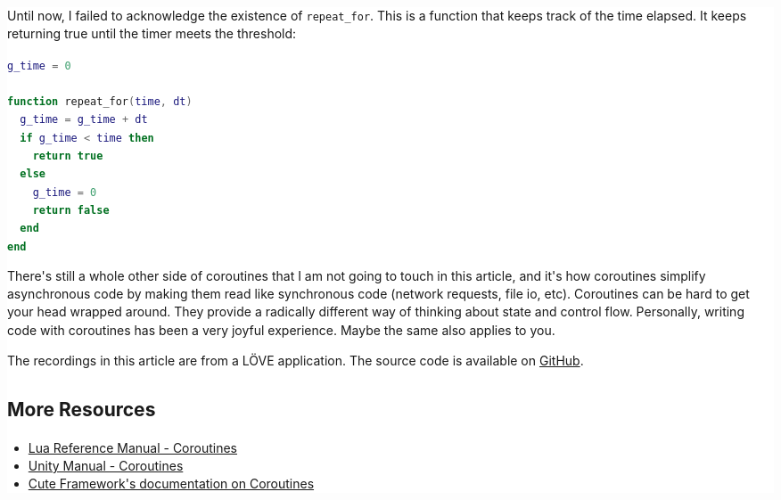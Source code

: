 Until now, I failed to acknowledge the existence of `repeat_for`. This is a
function that keeps track of the time elapsed. It keeps returning true until
the timer meets the threshold:

```lua
g_time = 0

function repeat_for(time, dt)
  g_time = g_time + dt
  if g_time < time then
    return true
  else
    g_time = 0
    return false
  end
end
```

There's still a whole other side of coroutines that I am not going to touch in
this article, and it's how coroutines simplify asynchronous code by making them
read like synchronous code (network requests, file io, etc). Coroutines can be
hard to get your head wrapped around. They provide a radically different way of
thinking about state and control flow. Personally, writing code with coroutines
has been a very joyful experience. Maybe the same also applies to you.

The recordings in this article are from a LÖVE application. The source code
is available on [GitHub](https://github.com/jasonliang-dev/coroutine-demo).

## More Resources

- [Lua Reference Manual - Coroutines](https://www.lua.org/manual/5.4/manual.html#2.6)
- [Unity Manual - Coroutines](https://docs.unity3d.com/Manual/Coroutines.html)
- [Cute Framework's documentation on Coroutines](https://randygaul.github.io/cute_framework/#/coroutine/)
